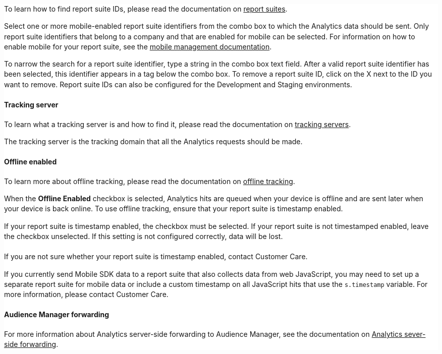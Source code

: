 <InlineAlert variant="info" slots="text"/>

To learn how to find report suite IDs, please read the documentation on [report suites](https://experienceleague.adobe.com/docs/analytics/admin/manage-report-suites/report-suites-admin.html).

Select one or more mobile-enabled report suite identifiers from the combo box to which the Analytics data should be sent. Only report suite identifiers that belong to a company and that are enabled for mobile can be selected. For information on how to enable mobile for your report suite, see the [mobile management documentation](https://experienceleague.adobe.com/docs/analytics/admin/admin-tools/mobile-management.html).

To narrow the search for a report suite identifier, type a string in the combo box text field. After a valid report suite identifier has been selected, this identifier appears in a tag below the combo box. To remove a report suite ID, click on the X next to the ID you want to remove. Report suite IDs can also be configured for the Development and Staging environments.

#### Tracking server

<InlineAlert variant="info" slots="text"/>

To learn what a tracking server is and how to find it, please read the documentation on [tracking servers](https://experienceleague.adobe.com/docs/analytics/implementation/vars/config-vars/trackingserver.html).


The tracking server is the tracking domain that all the Analytics requests should be made.

#### Offline enabled

<InlineAlert variant="info" slots="text"/>

To learn more about offline tracking, please read the documentation on [offline tracking](https://experienceleague.adobe.com/docs/analytics/implementation/vars/config-vars/trackoffline.html).

When the **Offline Enabled** checkbox is selected, Analytics hits are queued when your device is offline and are sent later when your device is back online. To use offline tracking, ensure that your report suite is timestamp enabled.

<InlineAlert variant="warning" slots="text"/>

If your report suite is timestamp enabled, the checkbox must be selected. If your report suite is not timestamped enabled, leave the checkbox unselected. If this setting is not configured correctly, data will be lost.<br/><br/>If you are not sure whether your report suite is timestamp enabled, contact Customer Care.

<InlineAlert variant="info" slots="text"/>

If you currently send Mobile SDK data to a report suite that also collects data from web JavaScript, you may need to set up a separate report suite for mobile data or include a custom timestamp on all JavaScript hits that use the `s.timestamp` variable. For more information, please contact Customer Care.

#### Audience Manager forwarding

<InlineAlert variant="info" slots="text"/>

For more information about Analytics server-side forwarding to Audience Manager, see the documentation on [Analytics sever-side forwarding](./#server-side-forwarding-with-audience-manager).
